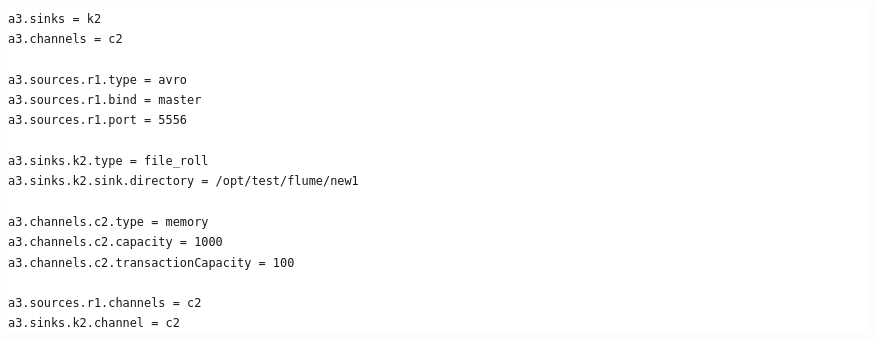 ```shell
a3.sinks = k2
a3.channels = c2

a3.sources.r1.type = avro
a3.sources.r1.bind = master
a3.sources.r1.port = 5556

a3.sinks.k2.type = file_roll
a3.sinks.k2.sink.directory = /opt/test/flume/new1

a3.channels.c2.type = memory
a3.channels.c2.capacity = 1000
a3.channels.c2.transactionCapacity = 100

a3.sources.r1.channels = c2
a3.sinks.k2.channel = c2
```

